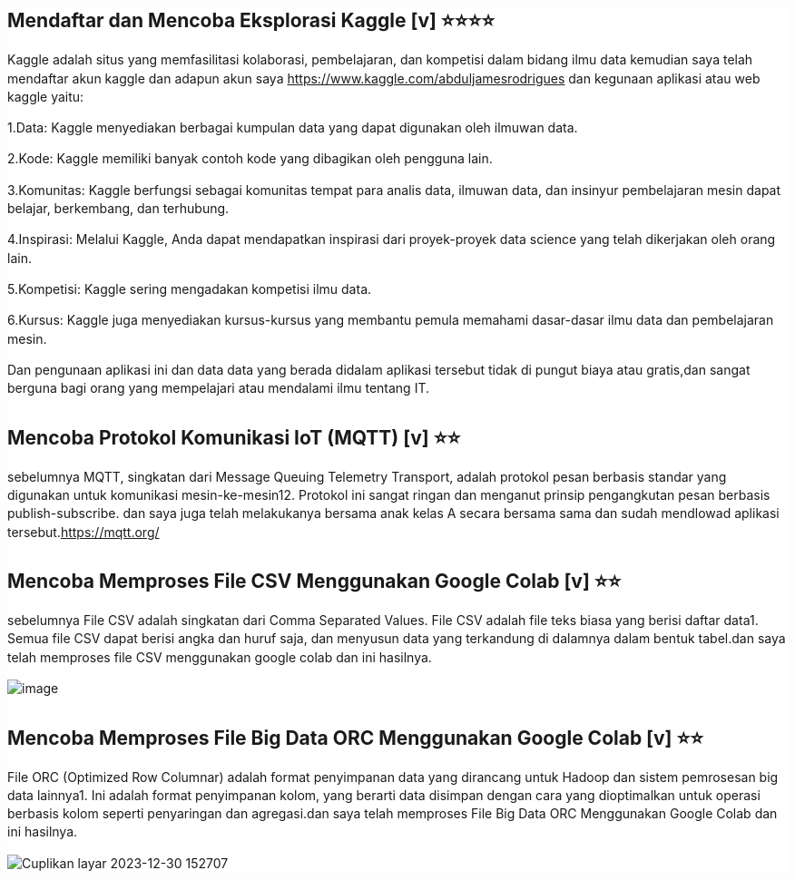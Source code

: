 ## Mendaftar dan Mencoba Eksplorasi Kaggle [v] ⭐⭐⭐⭐

Kaggle adalah situs yang memfasilitasi kolaborasi, pembelajaran, dan kompetisi dalam bidang ilmu data kemudian saya telah mendaftar akun kaggle dan adapun akun saya https://www.kaggle.com/abduljamesrodrigues dan kegunaan aplikasi atau web kaggle yaitu:

1.Data: Kaggle menyediakan berbagai kumpulan data yang dapat digunakan oleh ilmuwan data.

2.Kode: Kaggle memiliki banyak contoh kode yang dibagikan oleh pengguna lain.

3.Komunitas: Kaggle berfungsi sebagai komunitas tempat para analis data, ilmuwan data, dan insinyur pembelajaran mesin dapat belajar, berkembang, dan terhubung. 

4.Inspirasi: Melalui Kaggle, Anda dapat mendapatkan inspirasi dari proyek-proyek data science yang telah dikerjakan oleh orang lain.

5.Kompetisi: Kaggle sering mengadakan kompetisi ilmu data.

6.Kursus: Kaggle juga menyediakan kursus-kursus yang membantu pemula memahami dasar-dasar ilmu data dan pembelajaran mesin.

Dan pengunaan aplikasi ini dan data data yang berada didalam aplikasi tersebut tidak di pungut biaya atau gratis,dan sangat berguna bagi orang yang mempelajari atau mendalami ilmu tentang IT.


## Mencoba Protokol Komunikasi IoT (MQTT) [v] ⭐⭐

sebelumnya MQTT, singkatan dari Message Queuing Telemetry Transport, adalah protokol pesan berbasis standar yang digunakan untuk komunikasi mesin-ke-mesin12. Protokol ini sangat ringan dan menganut prinsip pengangkutan pesan berbasis publish-subscribe. dan saya juga telah melakukanya bersama anak kelas A secara bersama sama dan sudah mendlowad aplikasi tersebut.https://mqtt.org/

## Mencoba Memproses File CSV Menggunakan Google Colab [v] ⭐⭐

sebelumnya File CSV adalah singkatan dari Comma Separated Values. File CSV adalah file teks biasa yang berisi daftar data1. Semua file CSV dapat berisi angka dan huruf saja, dan menyusun data yang terkandung di dalamnya dalam bentuk tabel.dan saya telah memproses file CSV menggunakan google colab dan ini hasilnya.

![image](https://github.com/abduljames123/abduljames23/assets/144786396/3c5579ad-ab79-4e30-86f6-c2694898ca13)






## Mencoba Memproses File Big Data ORC Menggunakan Google Colab [v] ⭐⭐

File ORC (Optimized Row Columnar) adalah format penyimpanan data yang dirancang untuk Hadoop dan sistem pemrosesan big data lainnya1. Ini adalah format penyimpanan kolom, yang berarti data disimpan dengan cara yang dioptimalkan untuk operasi berbasis kolom seperti penyaringan dan agregasi.dan saya telah memproses File Big Data ORC Menggunakan Google Colab dan ini hasilnya.

<img width="575" alt="Cuplikan layar 2023-12-30 152707" src="https://github.com/abduljames123/abduljames23/assets/144786396/5d240a88-bc1c-405f-b6f3-56a2c6092c47">
